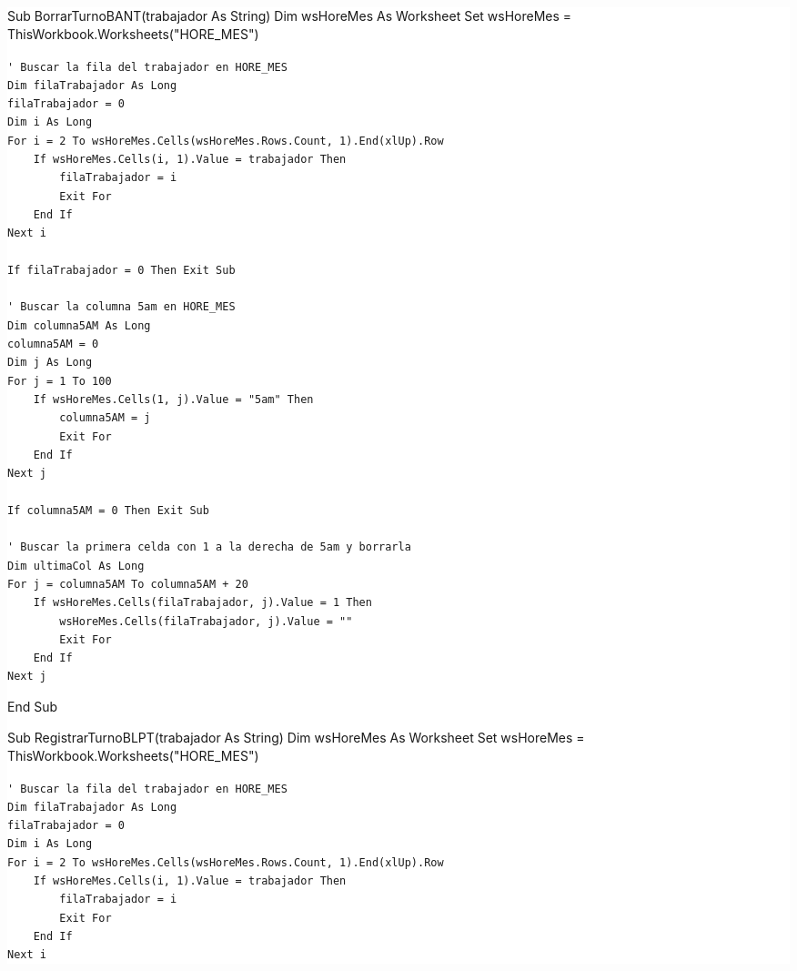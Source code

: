 Sub BorrarTurnoBANT(trabajador As String)
    Dim wsHoreMes As Worksheet
    Set wsHoreMes = ThisWorkbook.Worksheets("HORE_MES")

    ' Buscar la fila del trabajador en HORE_MES
    Dim filaTrabajador As Long
    filaTrabajador = 0
    Dim i As Long
    For i = 2 To wsHoreMes.Cells(wsHoreMes.Rows.Count, 1).End(xlUp).Row
        If wsHoreMes.Cells(i, 1).Value = trabajador Then
            filaTrabajador = i
            Exit For
        End If
    Next i

    If filaTrabajador = 0 Then Exit Sub

    ' Buscar la columna 5am en HORE_MES
    Dim columna5AM As Long
    columna5AM = 0
    Dim j As Long
    For j = 1 To 100
        If wsHoreMes.Cells(1, j).Value = "5am" Then
            columna5AM = j
            Exit For
        End If
    Next j

    If columna5AM = 0 Then Exit Sub

    ' Buscar la primera celda con 1 a la derecha de 5am y borrarla
    Dim ultimaCol As Long
    For j = columna5AM To columna5AM + 20
        If wsHoreMes.Cells(filaTrabajador, j).Value = 1 Then
            wsHoreMes.Cells(filaTrabajador, j).Value = ""
            Exit For
        End If
    Next j
End Sub

Sub RegistrarTurnoBLPT(trabajador As String)
    Dim wsHoreMes As Worksheet
    Set wsHoreMes = ThisWorkbook.Worksheets("HORE_MES")

    ' Buscar la fila del trabajador en HORE_MES
    Dim filaTrabajador As Long
    filaTrabajador = 0
    Dim i As Long
    For i = 2 To wsHoreMes.Cells(wsHoreMes.Rows.Count, 1).End(xlUp).Row
        If wsHoreMes.Cells(i, 1).Value = trabajador Then
            filaTrabajador = i
            Exit For
        End If
    Next i
